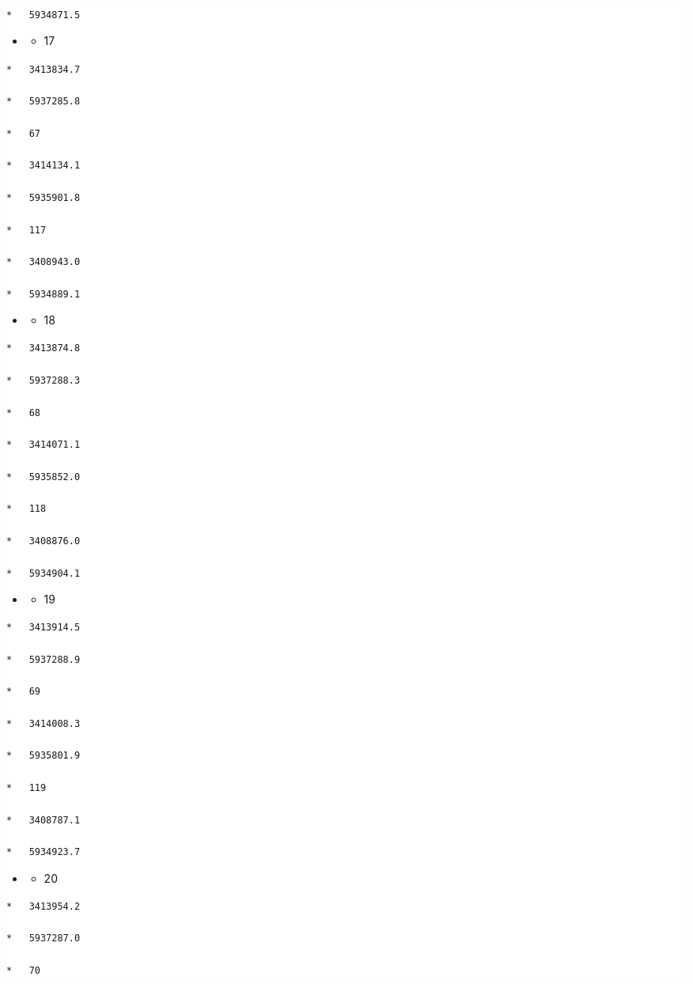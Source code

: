     *   5934871.5


*    *   17

    *   3413834.7

    *   5937285.8

    *   67

    *   3414134.1

    *   5935901.8

    *   117

    *   3408943.0

    *   5934889.1


*    *   18

    *   3413874.8

    *   5937288.3

    *   68

    *   3414071.1

    *   5935852.0

    *   118

    *   3408876.0

    *   5934904.1


*    *   19

    *   3413914.5

    *   5937288.9

    *   69

    *   3414008.3

    *   5935801.9

    *   119

    *   3408787.1

    *   5934923.7


*    *   20

    *   3413954.2

    *   5937287.0

    *   70
